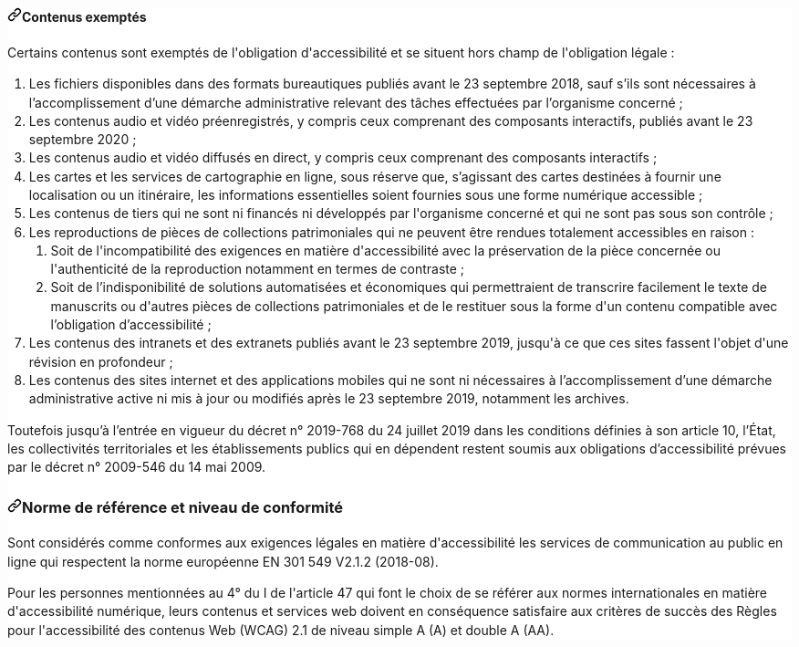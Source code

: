<h4><a id="user-content-contenus-exemptés" class="anchor" aria-hidden="true" href="#contenus-exemptés"><svg class="octicon octicon-link" viewBox="0 0 16 16" version="1.1" width="16" height="16" aria-hidden="true"><path fill-rule="evenodd" d="M7.775 3.275a.75.75 0 001.06 1.06l1.25-1.25a2 2 0 112.83 2.83l-2.5 2.5a2 2 0 01-2.83 0 .75.75 0 00-1.06 1.06 3.5 3.5 0 004.95 0l2.5-2.5a3.5 3.5 0 00-4.95-4.95l-1.25 1.25zm-4.69 9.64a2 2 0 010-2.83l2.5-2.5a2 2 0 012.83 0 .75.75 0 001.06-1.06 3.5 3.5 0 00-4.95 0l-2.5 2.5a3.5 3.5 0 004.95 4.95l1.25-1.25a.75.75 0 00-1.06-1.06l-1.25 1.25a2 2 0 01-2.83 0z"></path></svg></a>Contenus exemptés</h4>
<p>Certains contenus sont exemptés de l'obligation d'accessibilité et se situent hors champ de l'obligation légale :</p>
<ol>
<li>Les fichiers disponibles dans des formats bureautiques publiés avant le 23 septembre 2018, sauf s’ils sont nécessaires à l’accomplissement d’une démarche administrative relevant des tâches effectuées par l’organisme concerné ;</li>
<li>Les contenus audio et vidéo préenregistrés, y compris ceux comprenant des composants interactifs, publiés avant le 23 septembre 2020 ;</li>
<li>Les contenus audio et vidéo diffusés en direct, y compris ceux comprenant des composants interactifs ;</li>
<li>Les cartes et les services de cartographie en ligne, sous réserve que, s’agissant des cartes destinées à fournir une localisation ou un itinéraire, les informations essentielles soient fournies sous une forme numérique accessible ;</li>
<li>Les contenus de tiers qui ne sont ni financés ni développés par l'organisme concerné et qui ne sont pas sous son contrôle ;</li>
<li>Les reproductions de pièces de collections patrimoniales qui ne peuvent être rendues totalement accessibles en raison :
<ol>
<li>Soit de l'incompatibilité des exigences en matière d'accessibilité avec la préservation de la pièce concernée ou l'authenticité de la reproduction notamment en termes de contraste ;</li>
<li>Soit de l’indisponibilité de solutions automatisées et économiques qui permettraient de transcrire facilement le texte de manuscrits ou d'autres pièces de collections patrimoniales et de le restituer sous la forme d'un contenu compatible avec l’obligation d’accessibilité ;</li>
</ol>
</li>
<li>Les contenus des intranets et des extranets publiés avant le 23 septembre 2019, jusqu'à ce que ces sites fassent l'objet d'une révision en profondeur ;</li>
<li>Les contenus des sites internet et des applications mobiles qui ne sont ni nécessaires à l’accomplissement d’une démarche administrative active ni mis à jour ou modifiés après le 23 septembre 2019, notamment les archives.</li>
</ol>
<p>Toutefois jusqu’à l’entrée en vigueur du décret n° 2019-768 du 24 juillet 2019 dans les conditions définies à son article 10, l’État, les collectivités territoriales et les établissements publics qui en dépendent restent soumis aux obligations d’accessibilité prévues par le décret n° 2009-546 du 14 mai 2009.</p>
<h3><a id="user-content-norme-de-référence-et-niveau-de-conformité" class="anchor" aria-hidden="true" href="#norme-de-référence-et-niveau-de-conformité"><svg class="octicon octicon-link" viewBox="0 0 16 16" version="1.1" width="16" height="16" aria-hidden="true"><path fill-rule="evenodd" d="M7.775 3.275a.75.75 0 001.06 1.06l1.25-1.25a2 2 0 112.83 2.83l-2.5 2.5a2 2 0 01-2.83 0 .75.75 0 00-1.06 1.06 3.5 3.5 0 004.95 0l2.5-2.5a3.5 3.5 0 00-4.95-4.95l-1.25 1.25zm-4.69 9.64a2 2 0 010-2.83l2.5-2.5a2 2 0 012.83 0 .75.75 0 001.06-1.06 3.5 3.5 0 00-4.95 0l-2.5 2.5a3.5 3.5 0 004.95 4.95l1.25-1.25a.75.75 0 00-1.06-1.06l-1.25 1.25a2 2 0 01-2.83 0z"></path></svg></a>Norme de référence et niveau de conformité</h3>
<p>Sont considérés comme conformes aux exigences légales en matière d'accessibilité les services de communication au public en ligne qui respectent la norme européenne EN 301 549 V2.1.2 (2018-08).</p>
<p>Pour les personnes mentionnées au 4° du I de l'article 47 qui font le choix de se référer aux normes internationales en matière d'accessibilité numérique, leurs contenus et services web doivent en conséquence satisfaire aux critères de succès des Règles pour l'accessibilité des contenus Web (WCAG) 2.1 de niveau simple A (A) et double A (AA).</p>